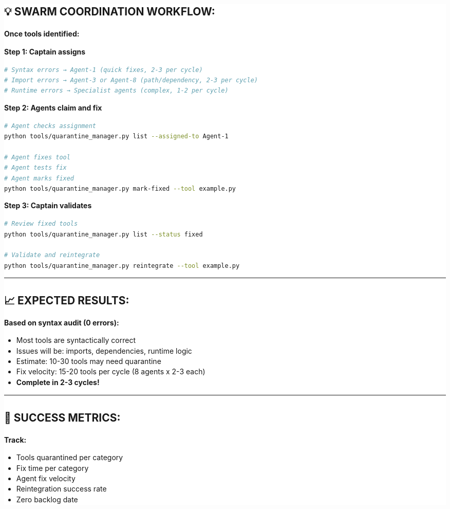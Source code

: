 ## 💡 **SWARM COORDINATION WORKFLOW:**

**Once tools identified:**

**Step 1: Captain assigns**
```bash
# Syntax errors → Agent-1 (quick fixes, 2-3 per cycle)
# Import errors → Agent-3 or Agent-8 (path/dependency, 2-3 per cycle)
# Runtime errors → Specialist agents (complex, 1-2 per cycle)
```

**Step 2: Agents claim and fix**
```bash
# Agent checks assignment
python tools/quarantine_manager.py list --assigned-to Agent-1

# Agent fixes tool
# Agent tests fix
# Agent marks fixed
python tools/quarantine_manager.py mark-fixed --tool example.py
```

**Step 3: Captain validates**
```bash
# Review fixed tools
python tools/quarantine_manager.py list --status fixed

# Validate and reintegrate
python tools/quarantine_manager.py reintegrate --tool example.py
```

---

## 📈 **EXPECTED RESULTS:**

**Based on syntax audit (0 errors):**
- Most tools are syntactically correct
- Issues will be: imports, dependencies, runtime logic
- Estimate: 10-30 tools may need quarantine
- Fix velocity: 15-20 tools per cycle (8 agents x 2-3 each)
- **Complete in 2-3 cycles!**

---

## 🎯 **SUCCESS METRICS:**

**Track:**
- Tools quarantined per category
- Fix time per category
- Agent fix velocity
- Reintegration success rate
- Zero backlog date
